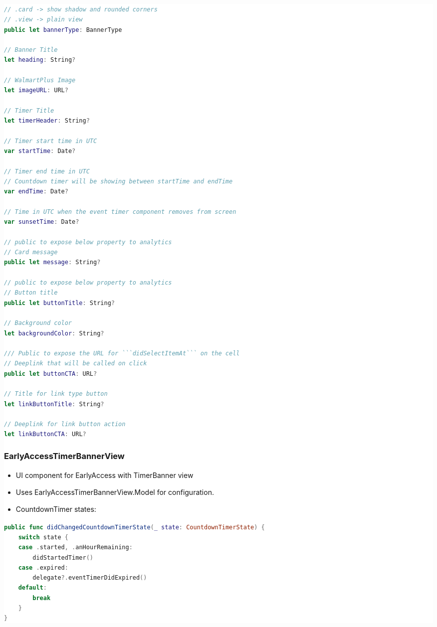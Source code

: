 ```swift
// .card -> show shadow and rounded corners
// .view -> plain view
public let bannerType: BannerType

// Banner Title
let heading: String?

// WalmartPlus Image
let imageURL: URL?

// Timer Title
let timerHeader: String?

// Timer start time in UTC
var startTime: Date?

// Timer end time in UTC
// Countdown timer will be showing between startTime and endTime
var endTime: Date?

// Time in UTC when the event timer component removes from screen
var sunsetTime: Date?

// public to expose below property to analytics
// Card message
public let message: String?

// public to expose below property to analytics
// Button title
public let buttonTitle: String?

// Background color
let backgroundColor: String?

/// Public to expose the URL for ```didSelectItemAt``` on the cell
// Deeplink that will be called on click
public let buttonCTA: URL?

// Title for link type button
let linkButtonTitle: String?

// Deeplink for link button action
let linkButtonCTA: URL?
```


### EarlyAccessTimerBannerView

- UI component for EarlyAccess with TimerBanner view
- Uses EarlyAccessTimerBannerView.Model for configuration.

- CountdownTimer states:
```swift
public func didChangedCountdownTimerState(_ state: CountdownTimerState) {
    switch state {
    case .started, .anHourRemaining:
        didStartedTimer()
    case .expired:
        delegate?.eventTimerDidExpired()
    default:
        break
    }
}
```

